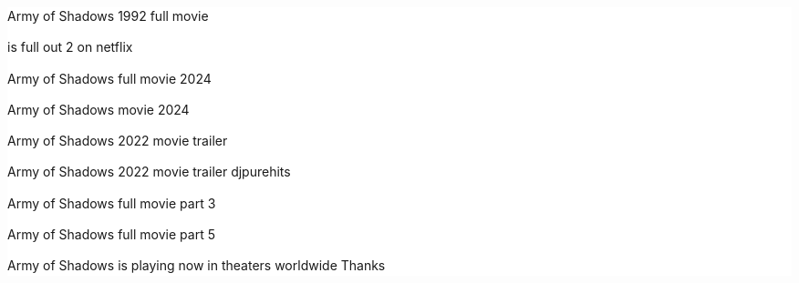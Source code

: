 Army of Shadows 1992 full movie

is full out 2 on netflix

Army of Shadows full movie 2024

Army of Shadows movie 2024

Army of Shadows 2022 movie trailer

Army of Shadows 2022 movie trailer djpurehits

Army of Shadows full movie part 3

Army of Shadows full movie part 5

Army of Shadows is playing now in theaters worldwide Thanks
